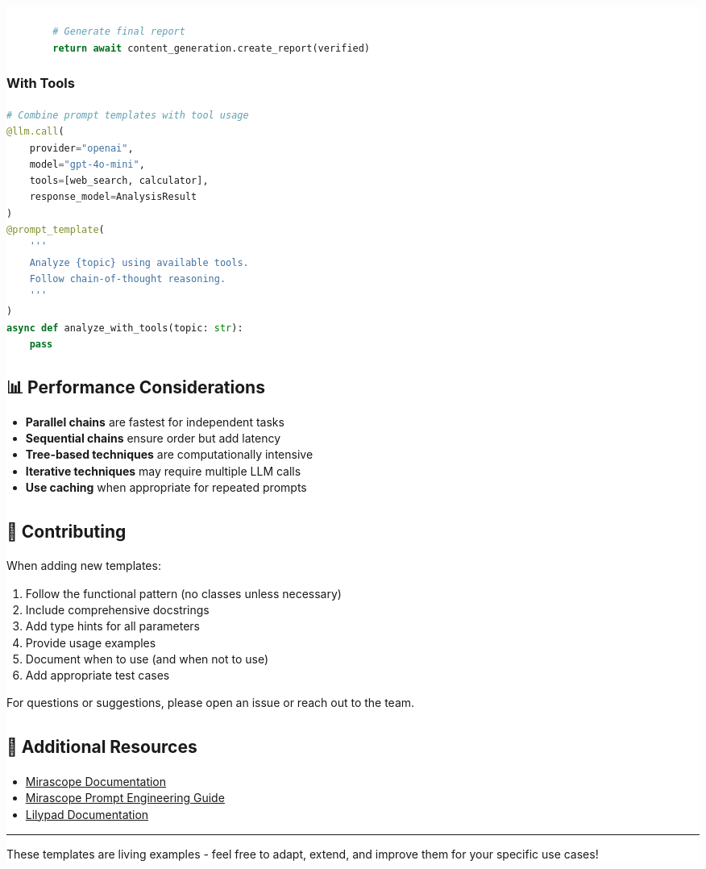 ```python
        
        # Generate final report
        return await content_generation.create_report(verified)
```

### With Tools

```python
# Combine prompt templates with tool usage
@llm.call(
    provider="openai",
    model="gpt-4o-mini",
    tools=[web_search, calculator],
    response_model=AnalysisResult
)
@prompt_template(
    '''
    Analyze {topic} using available tools.
    Follow chain-of-thought reasoning.
    '''
)
async def analyze_with_tools(topic: str):
    pass
```

## 📊 Performance Considerations

- **Parallel chains** are fastest for independent tasks
- **Sequential chains** ensure order but add latency
- **Tree-based techniques** are computationally intensive
- **Iterative techniques** may require multiple LLM calls
- **Use caching** when appropriate for repeated prompts

## 🤝 Contributing

When adding new templates:

1. Follow the functional pattern (no classes unless necessary)
2. Include comprehensive docstrings
3. Add type hints for all parameters
4. Provide usage examples
5. Document when to use (and when not to use)
6. Add appropriate test cases

For questions or suggestions, please open an issue or reach out to the team.

## 📖 Additional Resources

- [Mirascope Documentation](https://mirascope.com/docs)
- [Mirascope Prompt Engineering Guide](https://mirascope.com/docs/mirascope/guides/prompt-engineering/)
- [Lilypad Documentation](https://lilypad.com/docs)

---

These templates are living examples - feel free to adapt, extend, and improve them for your specific use cases! 
